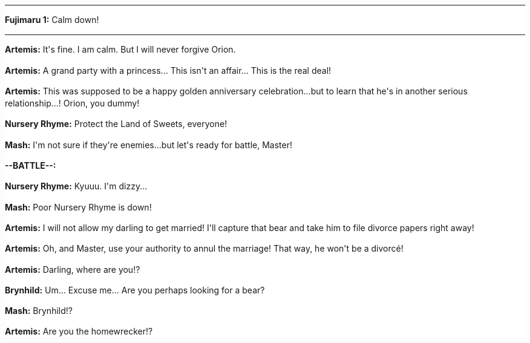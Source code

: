  

---

**Fujimaru 1:**
Calm down!


---
 
**Artemis:**
It's fine. I am calm.
But I will never forgive Orion.

 
**Artemis:**
A grand party with a princess...
This isn't an affair... This is the real deal!

 
**Artemis:**
This was supposed to be a happy golden anniversary celebration...but to learn that he's in another serious relationship...! Orion, you dummy!

 
**Nursery Rhyme:**
Protect the Land of Sweets, everyone!

 
**Mash:**
I'm not sure if they're enemies...but let's ready for battle, Master!


**--BATTLE--:**

**Nursery Rhyme:**
Kyuuu. I'm dizzy...

 
**Mash:**
Poor Nursery Rhyme is down!

 
**Artemis:**
I will not allow my darling to get married! I'll capture that bear and take him to file divorce papers right away!

 
**Artemis:**
Oh, and Master, use your authority to annul the marriage! That way, he won't be a divorcé!

 
**Artemis:**
Darling, where are you!?

 
**Brynhild:**
Um... Excuse me... Are you perhaps looking for a bear?

 
**Mash:**
Brynhild!?

 
**Artemis:**
Are you the homewrecker!?
